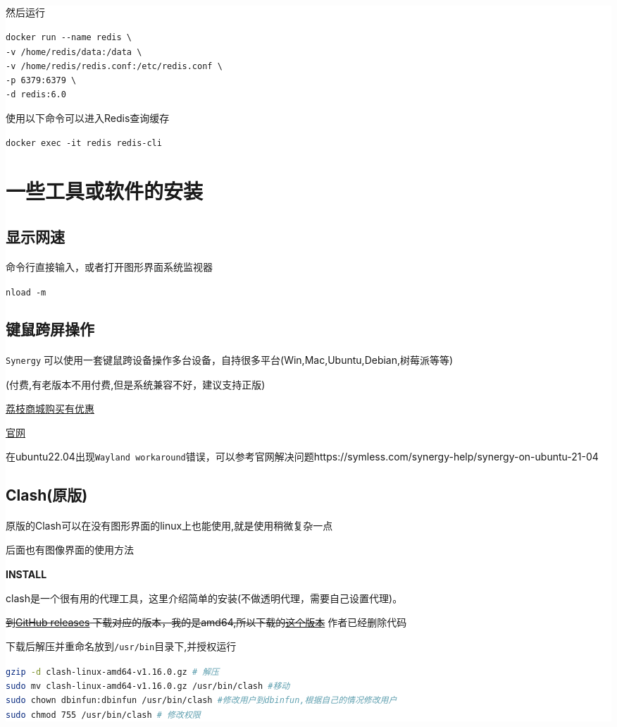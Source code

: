 然后运行

```shell
docker run --name redis \
-v /home/redis/data:/data \
-v /home/redis/redis.conf:/etc/redis.conf \
-p 6379:6379 \
-d redis:6.0
```

使用以下命令可以进入Redis查询缓存

```shell
docker exec -it redis redis-cli
```

# 一些工具或软件的安装

## 显示网速

命令行直接输入，或者打开图形界面系统监视器

```shell
nload -m
```

## 键鼠跨屏操作

`Synergy` 可以使用一套键鼠跨设备操作多台设备，自持很多平台(Win,Mac,Ubuntu,Debian,树莓派等等)

(付费,有老版本不用付费,但是系统兼容不好，建议支持正版)

[荔枝商城购买有优惠](https://store.lizhi.io/site/products/id/511)

[官网](https://symless.com/synergy)

在ubuntu22.04出现`Wayland workaround`错误，可以参考官网解决问题https://symless.com/synergy-help/synergy-on-ubuntu-21-04

## Clash(原版)

原版的Clash可以在没有图形界面的linux上也能使用,就是使用稍微复杂一点

后面也有图像界面的使用方法

**INSTALL**

clash是一个很有用的代理工具，这里介绍简单的安装(不做透明代理，需要自己设置代理)。

~~到[GitHub releases](https://github.com/Dreamacro/clash/releases/) 下载对应的版本，我的是amd64,所以下载的[这个版本](https://github.com/Dreamacro/clash/releases/download/v1.16.0/clash-linux-amd64-v1.16.0.gz)~~ 作者已经删除代码

下载后解压并重命名放到`/usr/bin`目录下,并授权运行

```sh
gzip -d clash-linux-amd64-v1.16.0.gz # 解压
sudo mv clash-linux-amd64-v1.16.0.gz /usr/bin/clash #移动
sudo chown dbinfun:dbinfun /usr/bin/clash #修改用户到dbinfun,根据自己的情况修改用户
sudo chmod 755 /usr/bin/clash # 修改权限
```
